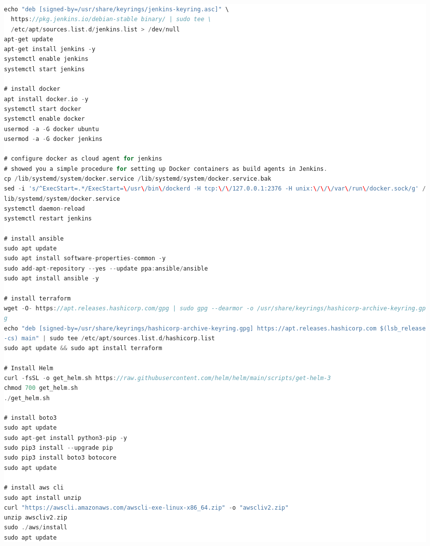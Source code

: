 ```go
echo "deb [signed-by=/usr/share/keyrings/jenkins-keyring.asc]" \
  https://pkg.jenkins.io/debian-stable binary/ | sudo tee \
  /etc/apt/sources.list.d/jenkins.list > /dev/null
apt-get update
apt-get install jenkins -y
systemctl enable jenkins
systemctl start jenkins

# install docker
apt install docker.io -y
systemctl start docker
systemctl enable docker
usermod -a -G docker ubuntu
usermod -a -G docker jenkins

# configure docker as cloud agent for jenkins
# showed you a simple procedure for setting up Docker containers as build agents in Jenkins.
cp /lib/systemd/system/docker.service /lib/systemd/system/docker.service.bak
sed -i 's/^ExecStart=.*/ExecStart=\/usr\/bin\/dockerd -H tcp:\/\/127.0.0.1:2376 -H unix:\/\/\/var\/run\/docker.sock/g' /lib/systemd/system/docker.service
systemctl daemon-reload
systemctl restart jenkins

# install ansible
sudo apt update
sudo apt install software-properties-common -y
sudo add-apt-repository --yes --update ppa:ansible/ansible
sudo apt install ansible -y

# install terraform
wget -O- https://apt.releases.hashicorp.com/gpg | sudo gpg --dearmor -o /usr/share/keyrings/hashicorp-archive-keyring.gpg
echo "deb [signed-by=/usr/share/keyrings/hashicorp-archive-keyring.gpg] https://apt.releases.hashicorp.com $(lsb_release -cs) main" | sudo tee /etc/apt/sources.list.d/hashicorp.list
sudo apt update && sudo apt install terraform

# Install Helm 
curl -fsSL -o get_helm.sh https://raw.githubusercontent.com/helm/helm/main/scripts/get-helm-3
chmod 700 get_helm.sh
./get_helm.sh

# install boto3
sudo apt update
sudo apt-get install python3-pip -y
sudo pip3 install --upgrade pip
sudo pip3 install boto3 botocore
sudo apt update

# install aws cli
sudo apt install unzip
curl "https://awscli.amazonaws.com/awscli-exe-linux-x86_64.zip" -o "awscliv2.zip"
unzip awscliv2.zip
sudo ./aws/install
sudo apt update
```
